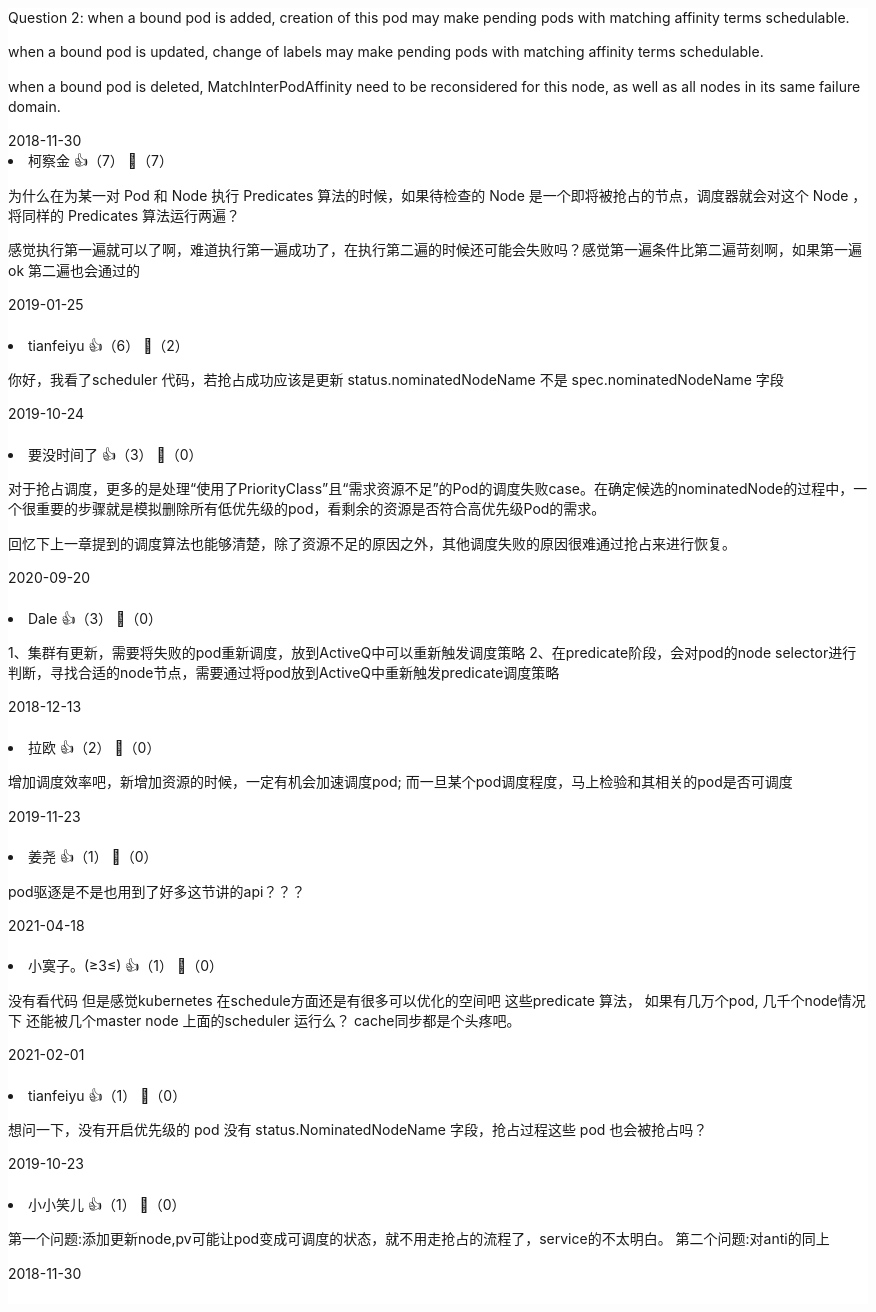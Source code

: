 Question 2:
when a bound pod is added, creation of this pod may make pending pods with matching affinity terms schedulable.

when a bound pod is updated, change of labels may make pending pods with matching affinity terms schedulable.

when a bound pod is deleted, MatchInterPodAffinity need to be reconsidered for this node, as well as all nodes in its same failure domain.</p>2018-11-30</li><br/><li><span>柯察金</span> 👍（7） 💬（7）<p>为什么在为某一对 Pod 和 Node 执行 Predicates 算法的时候，如果待检查的 Node 是一个即将被抢占的节点，调度器就会对这个 Node ，将同样的 Predicates 算法运行两遍？

感觉执行第一遍就可以了啊，难道执行第一遍成功了，在执行第二遍的时候还可能会失败吗？感觉第一遍条件比第二遍苛刻啊，如果第一遍 ok 第二遍也会通过的</p>2019-01-25</li><br/><li><span>tianfeiyu</span> 👍（6） 💬（2）<p>你好，我看了scheduler 代码，若抢占成功应该是更新  status.nominatedNodeName 不是 spec.nominatedNodeName 字段</p>2019-10-24</li><br/><li><span>要没时间了</span> 👍（3） 💬（0）<p>对于抢占调度，更多的是处理“使用了PriorityClass”且“需求资源不足”的Pod的调度失败case。在确定候选的nominatedNode的过程中，一个很重要的步骤就是模拟删除所有低优先级的pod，看剩余的资源是否符合高优先级Pod的需求。

回忆下上一章提到的调度算法也能够清楚，除了资源不足的原因之外，其他调度失败的原因很难通过抢占来进行恢复。</p>2020-09-20</li><br/><li><span>Dale</span> 👍（3） 💬（0）<p>1、集群有更新，需要将失败的pod重新调度，放到ActiveQ中可以重新触发调度策略
2、在predicate阶段，会对pod的node selector进行判断，寻找合适的node节点，需要通过将pod放到ActiveQ中重新触发predicate调度策略</p>2018-12-13</li><br/><li><span>拉欧</span> 👍（2） 💬（0）<p>增加调度效率吧，新增加资源的时候，一定有机会加速调度pod; 而一旦某个pod调度程度，马上检验和其相关的pod是否可调度</p>2019-11-23</li><br/><li><span>姜尧</span> 👍（1） 💬（0）<p>pod驱逐是不是也用到了好多这节讲的api？？？</p>2021-04-18</li><br/><li><span>小寞子。(≥3≤)</span> 👍（1） 💬（0）<p>没有看代码 但是感觉kubernetes 在schedule方面还是有很多可以优化的空间吧 这些predicate 算法， 如果有几万个pod, 几千个node情况下 还能被几个master node 上面的scheduler 运行么？ cache同步都是个头疼吧。</p>2021-02-01</li><br/><li><span>tianfeiyu</span> 👍（1） 💬（0）<p>想问一下，没有开启优先级的 pod 没有 status.NominatedNodeName 字段，抢占过程这些 pod 也会被抢占吗？
</p>2019-10-23</li><br/><li><span>小小笑儿</span> 👍（1） 💬（0）<p>第一个问题:添加更新node,pv可能让pod变成可调度的状态，就不用走抢占的流程了，service的不太明白。
第二个问题:对anti的同上</p>2018-11-30</li><br/>
</ul>